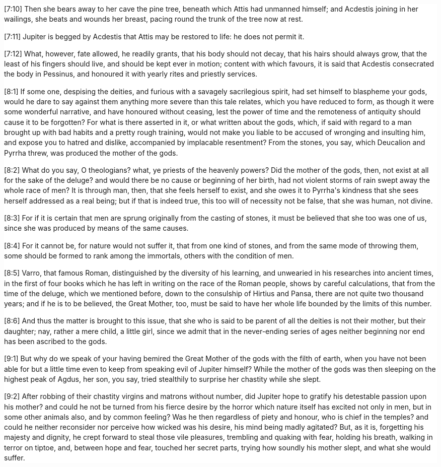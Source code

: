 [7:10] Then she bears away to her cave the pine tree, beneath which Attis had unmanned himself; and Acdestis joining in her wailings, she beats and wounds her breast, pacing round the trunk of the tree now at rest.

[7:11] Jupiter is begged by Acdestis that Attis may be restored to life: he does not permit it.

[7:12] What, however, fate allowed, he readily grants, that his body should not decay, that his hairs should always grow, that the least of his fingers should live, and should be kept ever in motion; content with which favours, it is said that Acdestis consecrated the body in Pessinus, and honoured it with yearly rites and priestly services.

[8:1] If some one, despising the deities, and furious with a savagely sacrilegious spirit, had set himself to blaspheme your gods, would he dare to say against them anything more severe than this tale relates, which you have reduced to form, as though it were some wonderful narrative, and have honoured without ceasing, lest the power of time and the remoteness of antiquity should cause it to be forgotten? For what is there asserted in it, or what written about the gods, which, if said with regard to a man brought up with bad habits and a pretty rough training, would not make you liable to be accused of wronging and insulting him, and expose you to hatred and dislike, accompanied by implacable resentment? From the stones, you say, which Deucalion and Pyrrha threw, was produced the mother of the gods.

[8:2] What do you say, O theologians? what, ye priests of the heavenly powers? Did the mother of the gods, then, not exist at all for the sake of the deluge? and would there be no cause or beginning of her birth, had not violent storms of rain swept away the whole race of men? It is through man, then, that she feels herself to exist, and she owes it to Pyrrha's kindness that she sees herself addressed as a real being; but if that is indeed true, this too will of necessity not be false, that she was human, not divine.

[8:3] For if it is certain that men are sprung originally from the casting of stones, it must be believed that she too was one of us, since she was produced by means of the same causes.

[8:4] For it cannot be, for nature would not suffer it, that from one kind of stones, and from the same mode of throwing them, some should be formed to rank among the immortals, others with the condition of men.

[8:5] Varro, that famous Roman, distinguished by the diversity of his learning, and unwearied in his researches into ancient times, in the first of four books which he has left in writing on the race of the Roman people, shows by careful calculations, that from the time of the deluge, which we mentioned before, down to the consulship of Hirtius and Pansa, there are not quite two thousand years; and if he is to be believed, the Great Mother, too, must be said to have her whole life bounded by the limits of this number.

[8:6] And thus the matter is brought to this issue, that she who is said to be parent of all the deities is not their mother, but their daughter; nay, rather a mere child, a little girl, since we admit that in the never-ending series of ages neither beginning nor end has been ascribed to the gods.

[9:1] But why do we speak of your having bemired the Great Mother of the gods with the filth of earth, when you have not been able for but a little time even to keep from speaking evil of Jupiter himself? While the mother of the gods was then sleeping on the highest peak of Agdus, her son, you say, tried stealthily to surprise her chastity while she slept.

[9:2] After robbing of their chastity virgins and matrons without number, did Jupiter hope to gratify his detestable passion upon his mother? and could he not be turned from his fierce desire by the horror which nature itself has excited not only in men, but in some other animals also, and by common feeling? Was he then regardless of piety and honour, who is chief in the temples? and could he neither reconsider nor perceive how wicked was his desire, his mind being madly agitated? But, as it is, forgetting his majesty and dignity, he crept forward to steal those vile pleasures, trembling and quaking with fear, holding his breath, walking in terror on tiptoe, and, between hope and fear, touched her secret parts, trying how soundly his mother slept, and what she would suffer.
